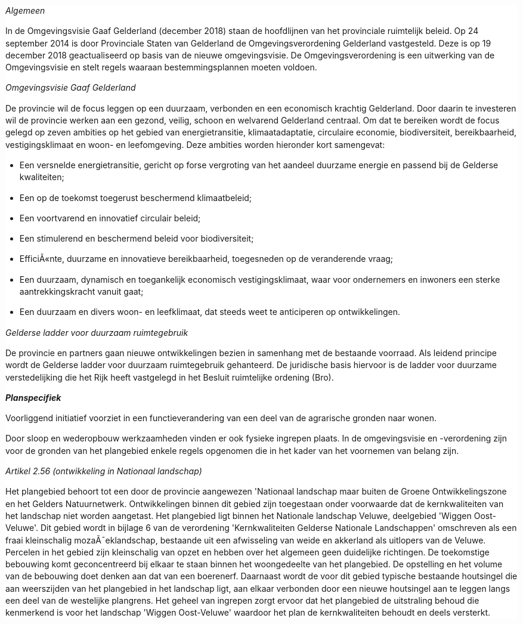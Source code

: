 *Algemeen*

In de Omgevingsvisie Gaaf Gelderland (december 2018\) staan de hoofdlijnen van het provinciale ruimtelijk beleid. Op 24 september 2014 is door Provinciale Staten van Gelderland de Omgevingsverordening Gelderland vastgesteld. Deze is op 19 december 2018 geactualiseerd op basis van de nieuwe omgevingsvisie. De Omgevingsverordening is een uitwerking van de Omgevingsvisie en stelt regels waaraan bestemmingsplannen moeten voldoen.

*Omgevingsvisie Gaaf Gelderland*

De provincie wil de focus leggen op een duurzaam, verbonden en een economisch krachtig Gelderland. Door daarin te investeren wil de provincie werken aan een gezond, veilig, schoon en welvarend Gelderland centraal. Om dat te bereiken wordt de focus gelegd op zeven ambities op het gebied van energietransitie, klimaatadaptatie, circulaire economie, biodiversiteit, bereikbaarheid, vestigingsklimaat en woon\- en leefomgeving. Deze ambities worden hieronder kort samengevat:

* Een versnelde energietransitie, gericht op forse vergroting van het aandeel duurzame energie en passend bij de Gelderse kwaliteiten;

* Een op de toekomst toegerust beschermend klimaatbeleid;

* Een voortvarend en innovatief circulair beleid;

* Een stimulerend en beschermend beleid voor biodiversiteit;

* EfficiÃ«nte, duurzame en innovatieve bereikbaarheid, toegesneden op de veranderende vraag;

* Een duurzaam, dynamisch en toegankelijk economisch vestigingsklimaat, waar voor ondernemers en inwoners een sterke aantrekkingskracht vanuit gaat;

* Een duurzaam en divers woon\- en leefklimaat, dat steeds weet te anticiperen op ontwikkelingen.

*Gelderse ladder voor duurzaam ruimtegebruik*

De provincie en partners gaan nieuwe ontwikkelingen bezien in samenhang met de bestaande voorraad. Als leidend principe wordt de Gelderse ladder voor duurzaam ruimtegebruik gehanteerd. De juridische basis hiervoor is de ladder voor duurzame verstedelijking die het Rijk heeft vastgelegd in het Besluit ruimtelijke ordening (Bro).

***Planspecifiek***

Voorliggend initiatief voorziet in een functieverandering van een deel van de agrarische gronden naar wonen.

Door sloop en wederopbouw werkzaamheden vinden er ook fysieke ingrepen plaats. In de omgevingsvisie en \-verordening zijn voor de gronden van het plangebied enkele regels opgenomen die in het kader van het voornemen van belang zijn.

*Artikel 2\.56 (ontwikkeling in Nationaal landschap)*

Het plangebied behoort tot een door de provincie aangewezen 'Nationaal landschap maar buiten de Groene Ontwikkelingszone en het Gelders Natuurnetwerk. Ontwikkelingen binnen dit gebied zijn toegestaan onder voorwaarde dat de kernkwaliteiten van het landschap niet worden aangetast. Het plangebied ligt binnen het Nationale landschap Veluwe, deelgebied 'Wiggen Oost\-Veluwe'. Dit gebied wordt in bijlage 6 van de verordening 'Kernkwaliteiten Gelderse Nationale Landschappen' omschreven als een fraai kleinschalig mozaÃ¯eklandschap, bestaande uit een afwisseling van weide en akkerland als uitlopers van de Veluwe. Percelen in het gebied zijn kleinschalig van opzet en hebben over het algemeen geen duidelijke richtingen. De toekomstige bebouwing komt geconcentreerd bij elkaar te staan binnen het woongedeelte van het plangebied. De opstelling en het volume van de bebouwing doet denken aan dat van een boerenerf. Daarnaast wordt de voor dit gebied typische bestaande houtsingel die aan weerszijden van het plangebied in het landschap ligt, aan elkaar verbonden door een nieuwe houtsingel aan te leggen langs een deel van de westelijke plangrens. Het geheel van ingrepen zorgt ervoor dat het plangebied de uitstraling behoud die kenmerkend is voor het landschap 'Wiggen Oost\-Veluwe' waardoor het plan de kernkwaliteiten behoudt en deels versterkt.

